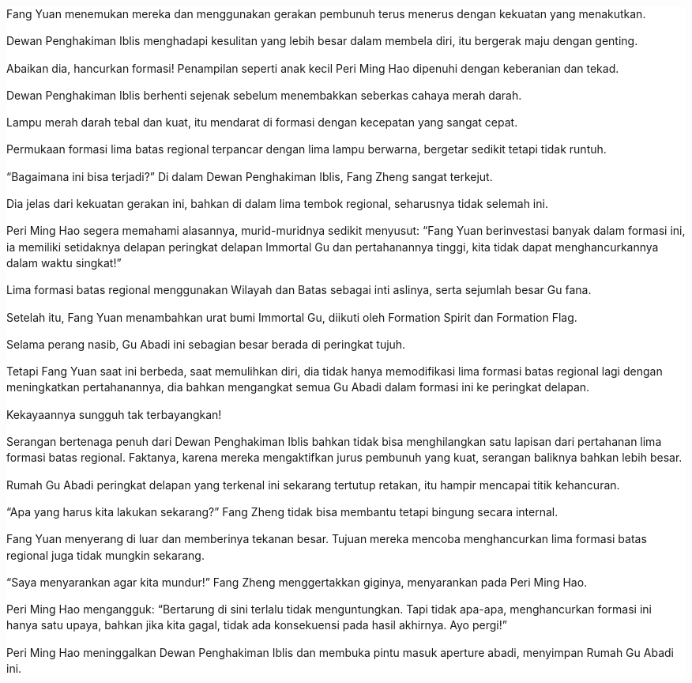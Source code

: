 Fang Yuan menemukan mereka dan menggunakan gerakan pembunuh terus menerus dengan kekuatan yang menakutkan.

Dewan Penghakiman Iblis menghadapi kesulitan yang lebih besar dalam membela diri, itu bergerak maju dengan genting.

Abaikan dia, hancurkan formasi! Penampilan seperti anak kecil Peri Ming Hao dipenuhi dengan keberanian dan tekad.

Dewan Penghakiman Iblis berhenti sejenak sebelum menembakkan seberkas cahaya merah darah.

Lampu merah darah tebal dan kuat, itu mendarat di formasi dengan kecepatan yang sangat cepat.

Permukaan formasi lima batas regional terpancar dengan lima lampu berwarna, bergetar sedikit tetapi tidak runtuh.

“Bagaimana ini bisa terjadi?” Di dalam Dewan Penghakiman Iblis, Fang Zheng sangat terkejut.

Dia jelas dari kekuatan gerakan ini, bahkan di dalam lima tembok regional, seharusnya tidak selemah ini.

Peri Ming Hao segera memahami alasannya, murid-muridnya sedikit menyusut: “Fang Yuan berinvestasi banyak dalam formasi ini, ia memiliki setidaknya delapan peringkat delapan Immortal Gu dan pertahanannya tinggi, kita tidak dapat menghancurkannya dalam waktu singkat!”

Lima formasi batas regional menggunakan Wilayah dan Batas sebagai inti aslinya, serta sejumlah besar Gu fana.

Setelah itu, Fang Yuan menambahkan urat bumi Immortal Gu, diikuti oleh Formation Spirit dan Formation Flag.

Selama perang nasib, Gu Abadi ini sebagian besar berada di peringkat tujuh.

Tetapi Fang Yuan saat ini berbeda, saat memulihkan diri, dia tidak hanya memodifikasi lima formasi batas regional lagi dengan meningkatkan pertahanannya, dia bahkan mengangkat semua Gu Abadi dalam formasi ini ke peringkat delapan.

Kekayaannya sungguh tak terbayangkan!

Serangan bertenaga penuh dari Dewan Penghakiman Iblis bahkan tidak bisa menghilangkan satu lapisan dari pertahanan lima formasi batas regional. Faktanya, karena mereka mengaktifkan jurus pembunuh yang kuat, serangan baliknya bahkan lebih besar.

Rumah Gu Abadi peringkat delapan yang terkenal ini sekarang tertutup retakan, itu hampir mencapai titik kehancuran.

“Apa yang harus kita lakukan sekarang?” Fang Zheng tidak bisa membantu tetapi bingung secara internal.

Fang Yuan menyerang di luar dan memberinya tekanan besar. Tujuan mereka mencoba menghancurkan lima formasi batas regional juga tidak mungkin sekarang.

“Saya menyarankan agar kita mundur!” Fang Zheng menggertakkan giginya, menyarankan pada Peri Ming Hao.

Peri Ming Hao mengangguk: “Bertarung di sini terlalu tidak menguntungkan. Tapi tidak apa-apa, menghancurkan formasi ini hanya satu upaya, bahkan jika kita gagal, tidak ada konsekuensi pada hasil akhirnya. Ayo pergi!”

Peri Ming Hao meninggalkan Dewan Penghakiman Iblis dan membuka pintu masuk aperture abadi, menyimpan Rumah Gu Abadi ini.

